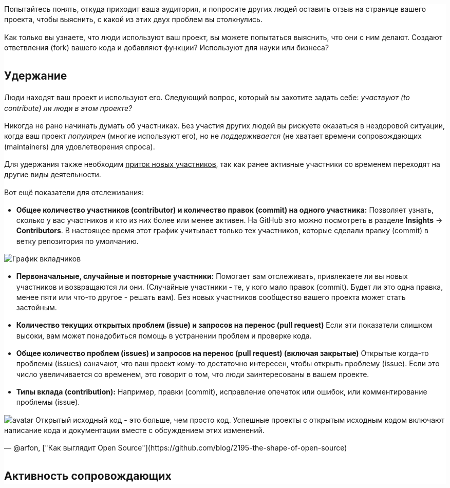 Попытайтесь понять, откуда приходит ваша аудитория, и попросите других людей оставить отзыв на странице вашего проекта, чтобы выяснить, с какой из этих двух проблем вы столкнулись.

Как только вы узнаете, что люди используют ваш проект, вы можете попытаться выяснить, что они с ним делают. Создают ответвления (fork) вашего кода и добавляют функции? Используют для науки или бизнеса?

## Удержание

Люди находят ваш проект и используют его. Следующий вопрос, который вы захотите задать себе: _участвуют (to contribute) ли люди в этом проекте?_

Никогда не рано начинать думать об участниках. Без участия других людей вы рискуете оказаться в нездоровой ситуации, когда ваш проект _популярен_ (многие используют его), но не _поддерживается_ (не хватает времени сопровождающих (maintainers) для удовлетворения спроса).

Для удержания также необходим [приток новых участников](http://blog.abigailcabunoc.com/increasing-developer-engagement-at-mozilla-science-learning-advocacy#contributor-pathways_2), так как ранее активные участники со временем переходят на другие виды деятельности.

Вот ещё показатели для отслеживания:

- **Общее количество участников (contributor) и количество правок (commit) на одного участника:** Позволяет узнать, сколько у вас участников и кто из них более или менее активен. На GitHub это можно посмотреть в разделе **Insights** -> **Contributors**. В настоящее время этот график учитывает только тех участников, которые сделали правку (commit) в ветку репозитория по умолчанию.

![График вкладчиков](/assets/images/metrics/repo_contributors_specific_graph.png)

- **Первоначальные, случайные и повторные участники:** Помогает вам отслеживать, привлекаете ли вы новых участников и возвращаются ли они. (Случайные участники - те, у кого мало правок (commit). Будет ли это одна правка, менее пяти или что-то другое - решать вам). Без новых участников сообщество вашего проекта может стать застойным.

- **Количество текущих открытых проблем (issue) и запросов на перенос (pull request)** Если эти показатели слишком высоки, вам может понадобиться помощь в устранении проблем и проверке кода.

- **Общее количество проблем (issues) и запросов на перенос (pull request) (включая закрытые)** Открытые когда-то проблемы (issues) означают, что ваш проект кому-то достаточно интересен, чтобы открыть проблему (issue). Если это число увеличивается со временем, это говорит о том, что люди заинтересованы в вашем проекте.

- **Типы вклада (contribution):** Например, правки (commit), исправление опечаток или ошибок, или комментирование проблемы (issue).

<aside markdown="1" class="pquote">
  <img src="https://avatars.githubusercontent.com/arfon?s=180" class="pquote-avatar" alt="avatar">
  Открытый исходный код - это больше, чем просто код. Успешные проекты с открытым исходным кодом включают написание кода и документации вместе с обсуждением этих изменений.
  <p markdown="1" class="pquote-credit">— @arfon, ["Как выглядит Open Source"](https://github.com/blog/2195-the-shape-of-open-source)</p>
</aside>

## Активность сопровождающих
